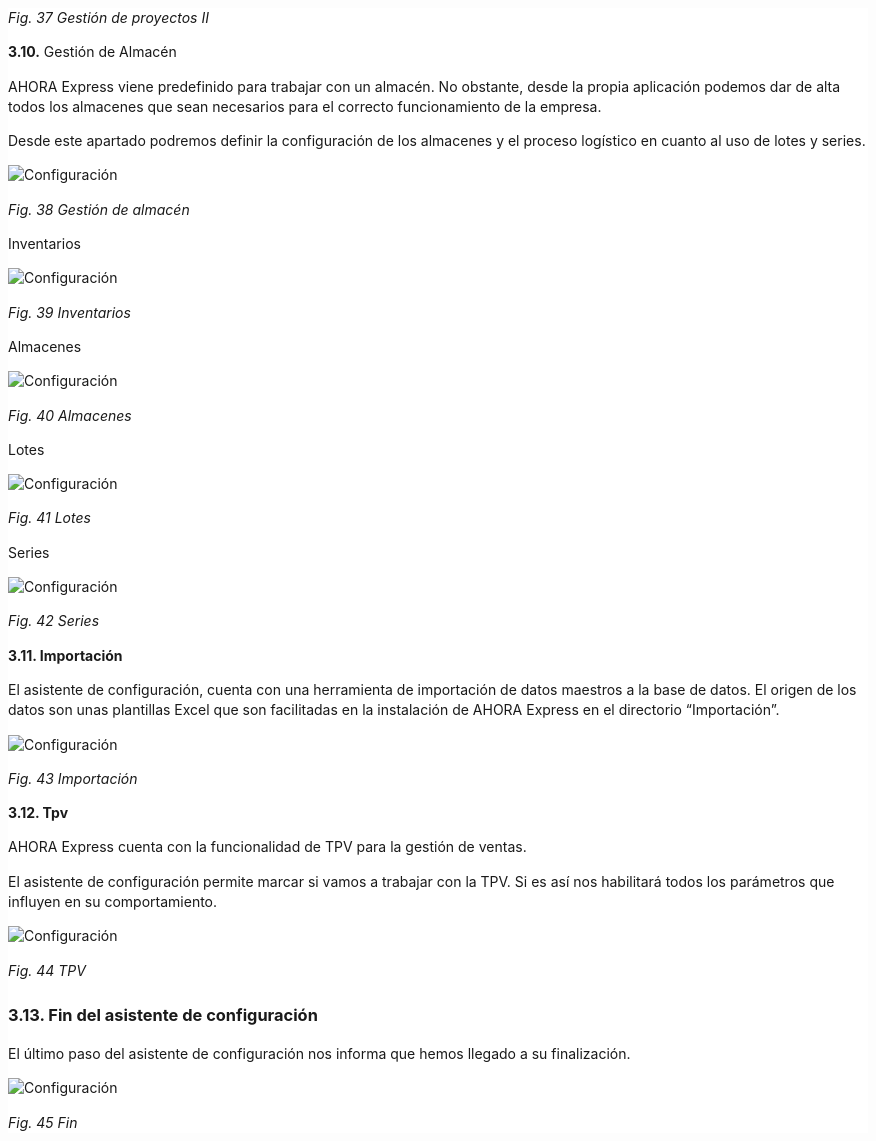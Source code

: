 _Fig. 37 Gestión de proyectos II_

**3.10.** Gestión de Almacén

AHORA Express viene predefinido para trabajar con un almacén. No obstante, desde la propia aplicación podemos dar de alta todos los almacenes que sean necesarios para el correcto funcionamiento de la empresa.

Desde este apartado podremos definir la configuración de los almacenes y el proceso logístico en cuanto al uso de lotes y series.

![Configuraci&#xF3;n](http://funcionalidad.ahora.es/manuales/Imagenes/html/asistente_configuracion/Screenshot_38.png)

_Fig. 38 Gestión de almacén_

Inventarios

![Configuraci&#xF3;n](http://funcionalidad.ahora.es/manuales/Imagenes/html/asistente_configuracion/Screenshot_39.png)

_Fig. 39 Inventarios_

Almacenes

![Configuraci&#xF3;n](http://funcionalidad.ahora.es/manuales/Imagenes/html/asistente_configuracion/Screenshot_40.png)

_Fig. 40 Almacenes_

Lotes

![Configuraci&#xF3;n](http://funcionalidad.ahora.es/manuales/Imagenes/html/asistente_configuracion/Screenshot_41.png)

_Fig. 41 Lotes_

Series

![Configuraci&#xF3;n](http://funcionalidad.ahora.es/manuales/Imagenes/html/asistente_configuracion/Screenshot_42.png)

_Fig. 42 Series_

**3.11. Importación**

El asistente de configuración, cuenta con una herramienta de importación de datos maestros a la base de datos. El origen de los datos son unas plantillas Excel que son facilitadas en la instalación de AHORA Express en el directorio “Importación”.

![Configuraci&#xF3;n](http://funcionalidad.ahora.es/manuales/Imagenes/html/asistente_configuracion/Screenshot_43.png)

_Fig. 43 Importación_

**3.12. Tpv**

AHORA Express cuenta con la funcionalidad de TPV para la gestión de ventas.

El asistente de configuración permite marcar si vamos a trabajar con la TPV. Si es así nos habilitará todos los parámetros que influyen en su comportamiento.

![Configuraci&#xF3;n](http://funcionalidad.ahora.es/manuales/Imagenes/html/asistente_configuracion/Screenshot_44.png)

_Fig. 44 TPV_

### 3.13. Fin del asistente de configuración

El último paso del asistente de configuración nos informa que hemos llegado a su finalización.

![Configuraci&#xF3;n](http://funcionalidad.ahora.es/manuales/Imagenes/html/asistente_configuracion/Screenshot_45.png)

_Fig. 45 Fin_

